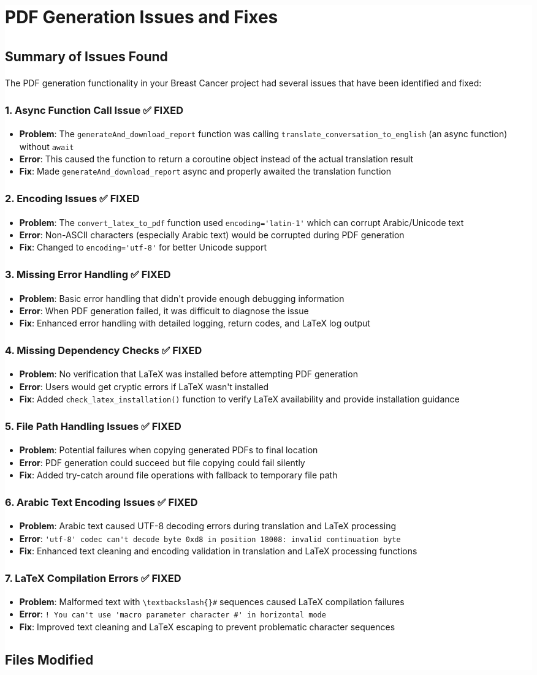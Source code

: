 # PDF Generation Issues and Fixes

## Summary of Issues Found

The PDF generation functionality in your Breast Cancer project had several issues that have been identified and fixed:

### 1. **Async Function Call Issue** ✅ FIXED
- **Problem**: The `generateAnd_download_report` function was calling `translate_conversation_to_english` (an async function) without `await`
- **Error**: This caused the function to return a coroutine object instead of the actual translation result
- **Fix**: Made `generateAnd_download_report` async and properly awaited the translation function

### 2. **Encoding Issues** ✅ FIXED
- **Problem**: The `convert_latex_to_pdf` function used `encoding='latin-1'` which can corrupt Arabic/Unicode text
- **Error**: Non-ASCII characters (especially Arabic text) would be corrupted during PDF generation
- **Fix**: Changed to `encoding='utf-8'` for better Unicode support

### 3. **Missing Error Handling** ✅ FIXED
- **Problem**: Basic error handling that didn't provide enough debugging information
- **Error**: When PDF generation failed, it was difficult to diagnose the issue
- **Fix**: Enhanced error handling with detailed logging, return codes, and LaTeX log output

### 4. **Missing Dependency Checks** ✅ FIXED
- **Problem**: No verification that LaTeX was installed before attempting PDF generation
- **Error**: Users would get cryptic errors if LaTeX wasn't installed
- **Fix**: Added `check_latex_installation()` function to verify LaTeX availability and provide installation guidance

### 5. **File Path Handling Issues** ✅ FIXED
- **Problem**: Potential failures when copying generated PDFs to final location
- **Error**: PDF generation could succeed but file copying could fail silently
- **Fix**: Added try-catch around file operations with fallback to temporary file path

### 6. **Arabic Text Encoding Issues** ✅ FIXED
- **Problem**: Arabic text caused UTF-8 decoding errors during translation and LaTeX processing
- **Error**: `'utf-8' codec can't decode byte 0xd8 in position 18008: invalid continuation byte`
- **Fix**: Enhanced text cleaning and encoding validation in translation and LaTeX processing functions

### 7. **LaTeX Compilation Errors** ✅ FIXED
- **Problem**: Malformed text with `\textbackslash{}#` sequences caused LaTeX compilation failures
- **Error**: `! You can't use 'macro parameter character #' in horizontal mode`
- **Fix**: Improved text cleaning and LaTeX escaping to prevent problematic character sequences

## Files Modified
